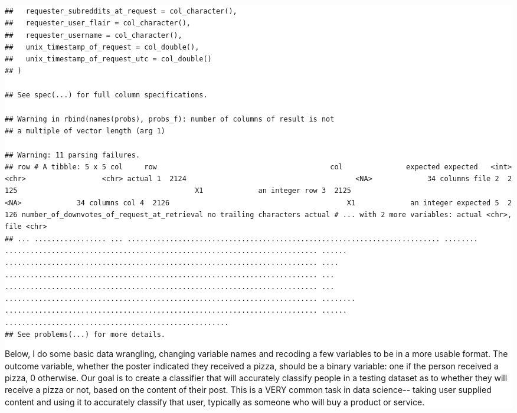     ##   requester_subreddits_at_request = col_character(),
    ##   requester_user_flair = col_character(),
    ##   requester_username = col_character(),
    ##   unix_timestamp_of_request = col_double(),
    ##   unix_timestamp_of_request_utc = col_double()
    ## )

    ## See spec(...) for full column specifications.

    ## Warning in rbind(names(probs), probs_f): number of columns of result is not
    ## a multiple of vector length (arg 1)

    ## Warning: 11 parsing failures.
    ## row # A tibble: 5 x 5 col     row                                         col               expected expected   <int>                                       <chr>                  <chr> actual 1  2124                                        <NA>             34 columns file 2  2125                                          X1             an integer row 3  2125                                        <NA>             34 columns col 4  2126                                          X1             an integer expected 5  2126 number_of_downvotes_of_request_at_retrieval no trailing characters actual # ... with 2 more variables: actual <chr>, file <chr>
    ## ... ................. ... .......................................................................... ........ .......................................................................... ...... .......................................................................... .... .......................................................................... ... .......................................................................... ... .......................................................................... ........ .......................................................................... ...... .....................................................
    ## See problems(...) for more details.

Below, I do some basic data wrangling, changing variable names and recoding a few variables to be in a more usable format. The outcome variable, whether the poster indicated they received a pizza, should be a binary variable: one if the person received a pizza, 0 otherwise. Our goal is to create a classifier that will accurately classify people in a testing dataset as to whether they will receive a pizza or not, based on the content of their post. This is a VERY common task in data science-- taking user supplied content and using it to accurately classify that user, typically as someone who will buy a product or service.
